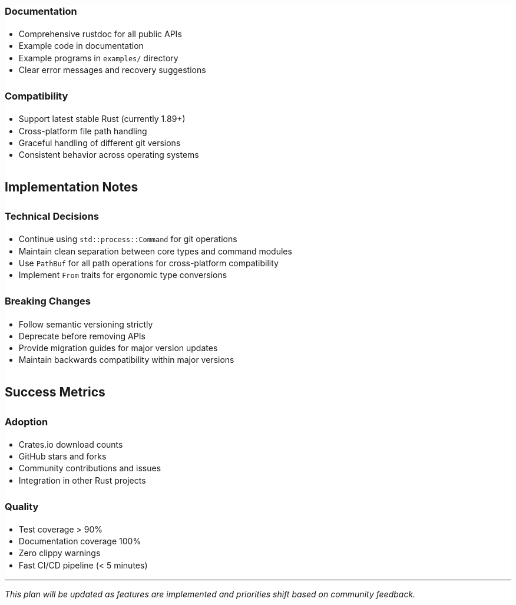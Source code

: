 ### Documentation
- Comprehensive rustdoc for all public APIs
- Example code in documentation
- Example programs in `examples/` directory
- Clear error messages and recovery suggestions

### Compatibility
- Support latest stable Rust (currently 1.89+)
- Cross-platform file path handling
- Graceful handling of different git versions
- Consistent behavior across operating systems

## Implementation Notes

### Technical Decisions
- Continue using `std::process::Command` for git operations
- Maintain clean separation between core types and command modules
- Use `PathBuf` for all path operations for cross-platform compatibility
- Implement `From` traits for ergonomic type conversions

### Breaking Changes
- Follow semantic versioning strictly
- Deprecate before removing APIs
- Provide migration guides for major version updates
- Maintain backwards compatibility within major versions

## Success Metrics

### Adoption
- Crates.io download counts
- GitHub stars and forks
- Community contributions and issues
- Integration in other Rust projects

### Quality
- Test coverage > 90%
- Documentation coverage 100%
- Zero clippy warnings
- Fast CI/CD pipeline (< 5 minutes)

---

*This plan will be updated as features are implemented and priorities shift based on community feedback.*
